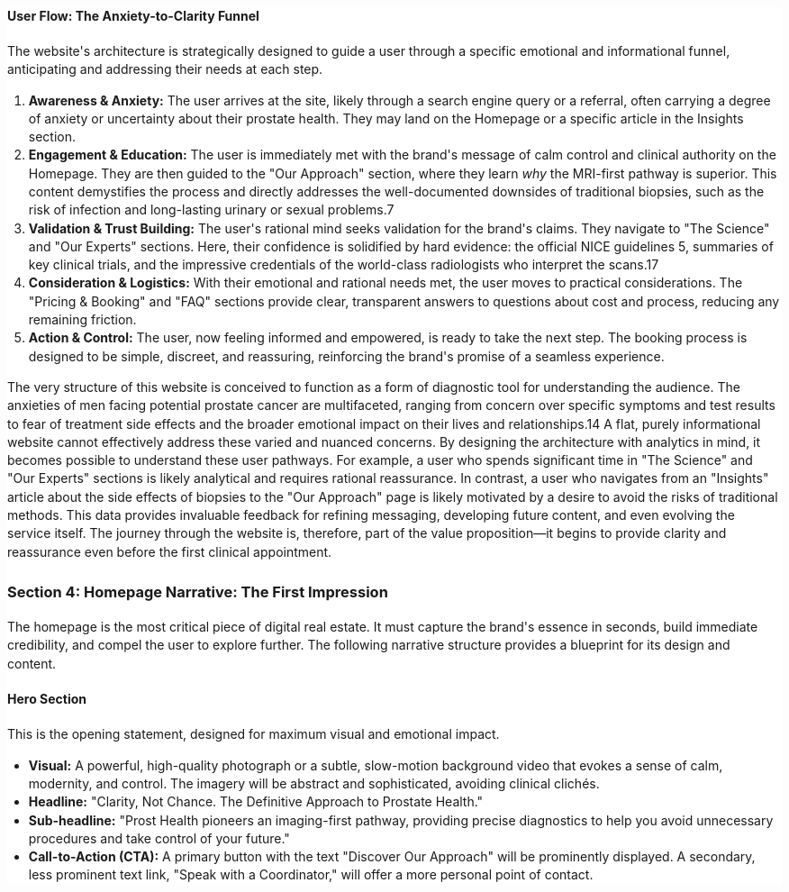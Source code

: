 #### **User Flow: The Anxiety-to-Clarity Funnel**

The website's architecture is strategically designed to guide a user through a specific emotional and informational funnel, anticipating and addressing their needs at each step.

1. **Awareness & Anxiety:** The user arrives at the site, likely through a search engine query or a referral, often carrying a degree of anxiety or uncertainty about their prostate health. They may land on the Homepage or a specific article in the Insights section.  
2. **Engagement & Education:** The user is immediately met with the brand's message of calm control and clinical authority on the Homepage. They are then guided to the "Our Approach" section, where they learn *why* the MRI-first pathway is superior. This content demystifies the process and directly addresses the well-documented downsides of traditional biopsies, such as the risk of infection and long-lasting urinary or sexual problems.7  
3. **Validation & Trust Building:** The user's rational mind seeks validation for the brand's claims. They navigate to "The Science" and "Our Experts" sections. Here, their confidence is solidified by hard evidence: the official NICE guidelines 5, summaries of key clinical trials, and the impressive credentials of the world-class radiologists who interpret the scans.17  
4. **Consideration & Logistics:** With their emotional and rational needs met, the user moves to practical considerations. The "Pricing & Booking" and "FAQ" sections provide clear, transparent answers to questions about cost and process, reducing any remaining friction.  
5. **Action & Control:** The user, now feeling informed and empowered, is ready to take the next step. The booking process is designed to be simple, discreet, and reassuring, reinforcing the brand's promise of a seamless experience.

The very structure of this website is conceived to function as a form of diagnostic tool for understanding the audience. The anxieties of men facing potential prostate cancer are multifaceted, ranging from concern over specific symptoms and test results to fear of treatment side effects and the broader emotional impact on their lives and relationships.14 A flat, purely informational website cannot effectively address these varied and nuanced concerns. By designing the architecture with analytics in mind, it becomes possible to understand these user pathways. For example, a user who spends significant time in "The Science" and "Our Experts" sections is likely analytical and requires rational reassurance. In contrast, a user who navigates from an "Insights" article about the side effects of biopsies to the "Our Approach" page is likely motivated by a desire to avoid the risks of traditional methods. This data provides invaluable feedback for refining messaging, developing future content, and even evolving the service itself. The journey through the website is, therefore, part of the value proposition—it begins to provide clarity and reassurance even before the first clinical appointment.

### **Section 4: Homepage Narrative: The First Impression**

The homepage is the most critical piece of digital real estate. It must capture the brand's essence in seconds, build immediate credibility, and compel the user to explore further. The following narrative structure provides a blueprint for its design and content.

#### **Hero Section**

This is the opening statement, designed for maximum visual and emotional impact.

* **Visual:** A powerful, high-quality photograph or a subtle, slow-motion background video that evokes a sense of calm, modernity, and control. The imagery will be abstract and sophisticated, avoiding clinical clichés.  
* **Headline:** "Clarity, Not Chance. The Definitive Approach to Prostate Health."  
* **Sub-headline:** "Prost Health pioneers an imaging-first pathway, providing precise diagnostics to help you avoid unnecessary procedures and take control of your future."  
* **Call-to-Action (CTA):** A primary button with the text "Discover Our Approach" will be prominently displayed. A secondary, less prominent text link, "Speak with a Coordinator," will offer a more personal point of contact.
